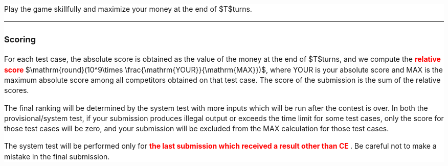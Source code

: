 <p>

</p>

<p>
Play the game skillfully and maximize your money at the end of $T$turns.
                    
</p>

</section>

</div>

---

<div>

<section>

### **Scoring**

<p>
For each test case, the absolute score is obtained as the value of the money at the end of $T$turns, and we compute the 
<font color="red">
<strong>
relative score
</strong>
</font>
$\mathrm{round}(10^9\times \frac{\mathrm{YOUR}}{\mathrm{MAX}})$, where YOUR is your absolute score and MAX is the maximum absolute score among all competitors obtained on that test case. The score of the submission is the sum of the relative scores.
</p>

<p>
The final ranking will be determined by the system test with more inputs which will be run after the contest is over.
                    In both the provisional/system test, if your submission produces illegal output or exceeds the time limit for some test cases, only the score for those test cases will be zero, and your submission will be excluded from the MAX calculation for those test cases.
</p>

<p>
The system test will be performed only for 
<font color="red">
<strong>
the last submission which received a result other than 
<span>
CE
</span>

</strong>
</font>
.
                    Be careful not to make a mistake in the final submission.
</p>
